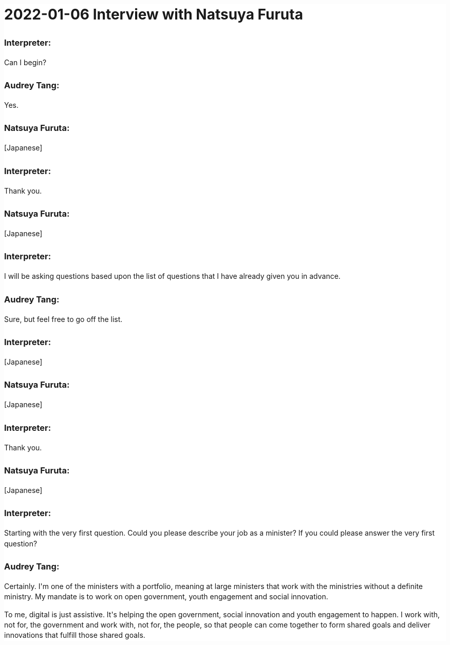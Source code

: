 # 2022-01-06 Interview with Natsuya Furuta

### Interpreter:
Can I begin?

### Audrey Tang:
Yes.

### Natsuya Furuta:
[Japanese]

### Interpreter:
Thank you.

### Natsuya Furuta:
[Japanese]

### Interpreter:
I will be asking questions based upon the list of questions that I have already given you in advance.

### Audrey Tang:
Sure, but feel free to go off the list.

### Interpreter:
[Japanese]

### Natsuya Furuta:
[Japanese]

### Interpreter:
Thank you.

### Natsuya Furuta:
[Japanese]

### Interpreter:
Starting with the very first question. Could you please describe your job as a minister? If you could please answer the very first question?

### Audrey Tang:
Certainly. I'm one of the ministers with a portfolio, meaning at large ministers that work with the ministries without a definite ministry. My mandate is to work on open government, youth engagement and social innovation.

To me, digital is just assistive. It's helping the open government, social innovation and youth engagement to happen. I work with, not for, the government and work with, not for, the people, so that people can come together to form shared goals and deliver innovations that fulfill those shared goals.
